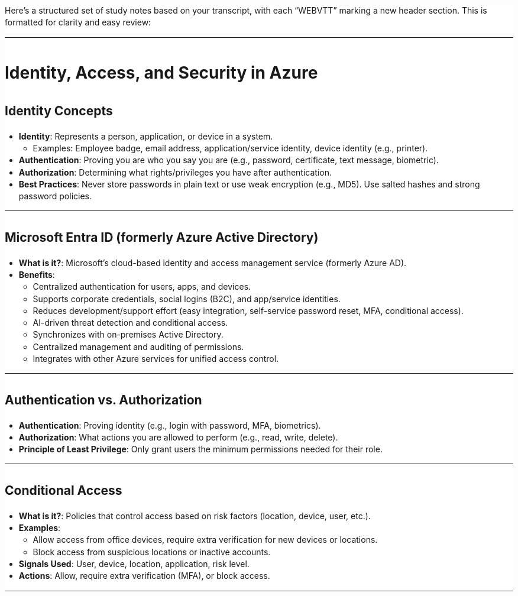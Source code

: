 Here’s a structured set of study notes based on your transcript, with each “WEBVTT” marking a new header section. This is formatted for clarity and easy review:

---

# Identity, Access, and Security in Azure

## Identity Concepts

- **Identity**: Represents a person, application, or device in a system.
  - Examples: Employee badge, email address, application/service identity, device identity (e.g., printer).
- **Authentication**: Proving you are who you say you are (e.g., password, certificate, text message, biometric).
- **Authorization**: Determining what rights/privileges you have after authentication.
- **Best Practices**: Never store passwords in plain text or use weak encryption (e.g., MD5). Use salted hashes and strong password policies.

---

## Microsoft Entra ID (formerly Azure Active Directory)

- **What is it?**: Microsoft’s cloud-based identity and access management service (formerly Azure AD).
- **Benefits**:
  - Centralized authentication for users, apps, and devices.
  - Supports corporate credentials, social logins (B2C), and app/service identities.
  - Reduces development/support effort (easy integration, self-service password reset, MFA, conditional access).
  - AI-driven threat detection and conditional access.
  - Synchronizes with on-premises Active Directory.
  - Centralized management and auditing of permissions.
  - Integrates with other Azure services for unified access control.

---

## Authentication vs. Authorization

- **Authentication**: Proving identity (e.g., login with password, MFA, biometrics).
- **Authorization**: What actions you are allowed to perform (e.g., read, write, delete).
- **Principle of Least Privilege**: Only grant users the minimum permissions needed for their role.

---

## Conditional Access

- **What is it?**: Policies that control access based on risk factors (location, device, user, etc.).
- **Examples**:
  - Allow access from office devices, require extra verification for new devices or locations.
  - Block access from suspicious locations or inactive accounts.
- **Signals Used**: User, device, location, application, risk level.
- **Actions**: Allow, require extra verification (MFA), or block access.

---